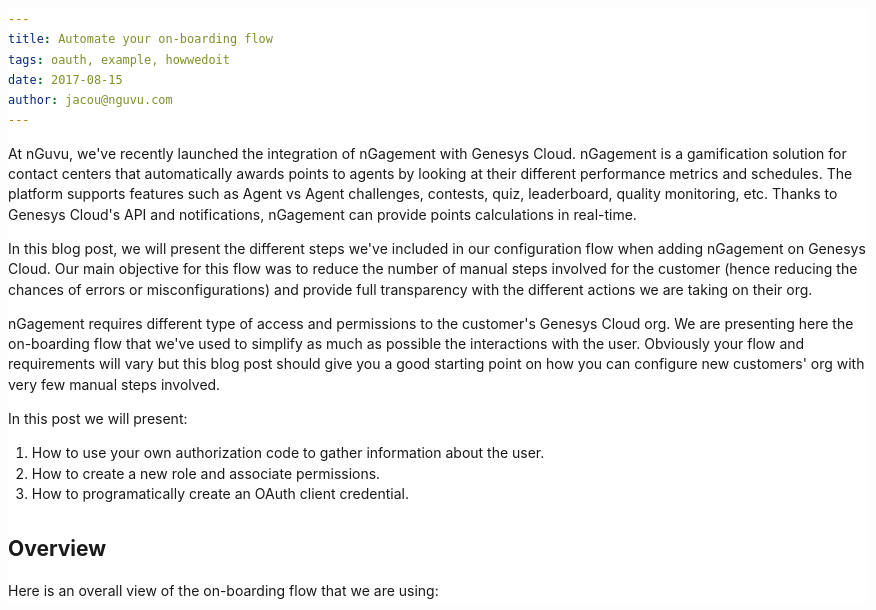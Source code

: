 ```yaml
---
title: Automate your on-boarding flow
tags: oauth, example, howwedoit
date: 2017-08-15
author: jacou@nguvu.com
---
```

At nGuvu, we've recently launched the integration of nGagement with Genesys Cloud. nGagement is a gamification solution for contact centers that automatically awards points to agents by looking at their different performance metrics and schedules. The platform supports features such as Agent vs Agent challenges, contests, quiz, leaderboard, quality monitoring, etc. Thanks to Genesys Cloud's API and notifications, nGagement can provide points calculations in real-time.

In this blog post, we will present the different steps we've included in our configuration flow when adding nGagement on Genesys Cloud. Our main objective for this flow was to reduce the number of manual steps involved for the customer (hence reducing the chances of errors or misconfigurations) and provide full transparency with the different actions we are taking on their org. 

nGagement requires different type of access and permissions to the customer's Genesys Cloud org. We are presenting here the on-boarding flow that we've used to simplify as much as possible the interactions with the user. Obviously your flow and requirements will vary but this blog post should give you a good starting point on how you can configure new customers' org with very few manual steps involved.

In this post we will present:

1. How to use your own authorization code to gather information about the user.
2. How to create a new role and associate permissions.  
3. How to programatically create an OAuth client credential.


## Overview
Here is an overall view of the on-boarding flow that we are using:
